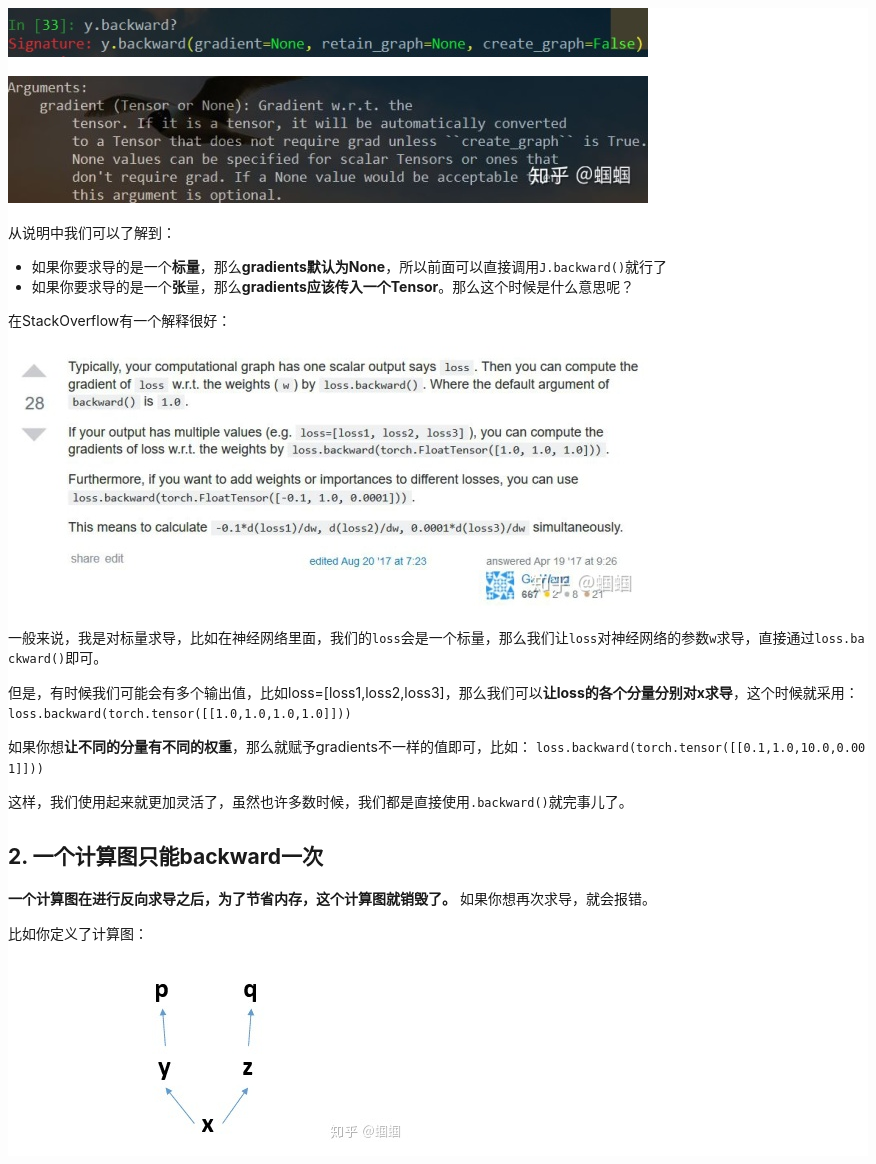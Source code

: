 ![img](PyTorch笔记.assets/v2-55fe2125f053e7f59b9408d8b88bf73a_b-1576944695348.jpg)

![img](PyTorch笔记.assets/v2-3212f3c405569f17ecc4f9d871aec0b5_b-1576944695350.jpg)


从说明中我们可以了解到：

- 如果你要求导的是一个**标量**，那么**gradients默认为None**，所以前面可以直接调用`J.backward()`就行了
- 如果你要求导的是一个**张**量，那么**gradients应该传入一个Tensor**。那么这个时候是什么意思呢？

在StackOverflow有一个解释很好：

![img](PyTorch笔记.assets/v2-9877f775ebde924531f20f29420ae2a1_b-1576944695355.jpg)


一般来说，我是对标量求导，比如在神经网络里面，我们的`loss`会是一个标量，那么我们让`loss`对神经网络的参数`w`求导，直接通过`loss.backward()`即可。

但是，有时候我们可能会有多个输出值，比如loss=[loss1,loss2,loss3]，那么我们可以**让loss的各个分量分别对x求导**，这个时候就采用：
`loss.backward(torch.tensor([[1.0,1.0,1.0,1.0]]))`

如果你想**让不同的分量有不同的权重**，那么就赋予gradients不一样的值即可，比如：
`loss.backward(torch.tensor([[0.1,1.0,10.0,0.001]]))`

这样，我们使用起来就更加灵活了，虽然也许多数时候，我们都是直接使用`.backward()`就完事儿了。

## 2. 一个计算图只能backward一次

**一个计算图在进行反向求导之后，为了节省内存，这个计算图就销毁了。**
如果你想再次求导，就会报错。

比如你定义了计算图：

![img](PyTorch笔记.assets/v2-d961f5836a2517f19913d28d6c5ffae3_b-1576944695361.jpg)
